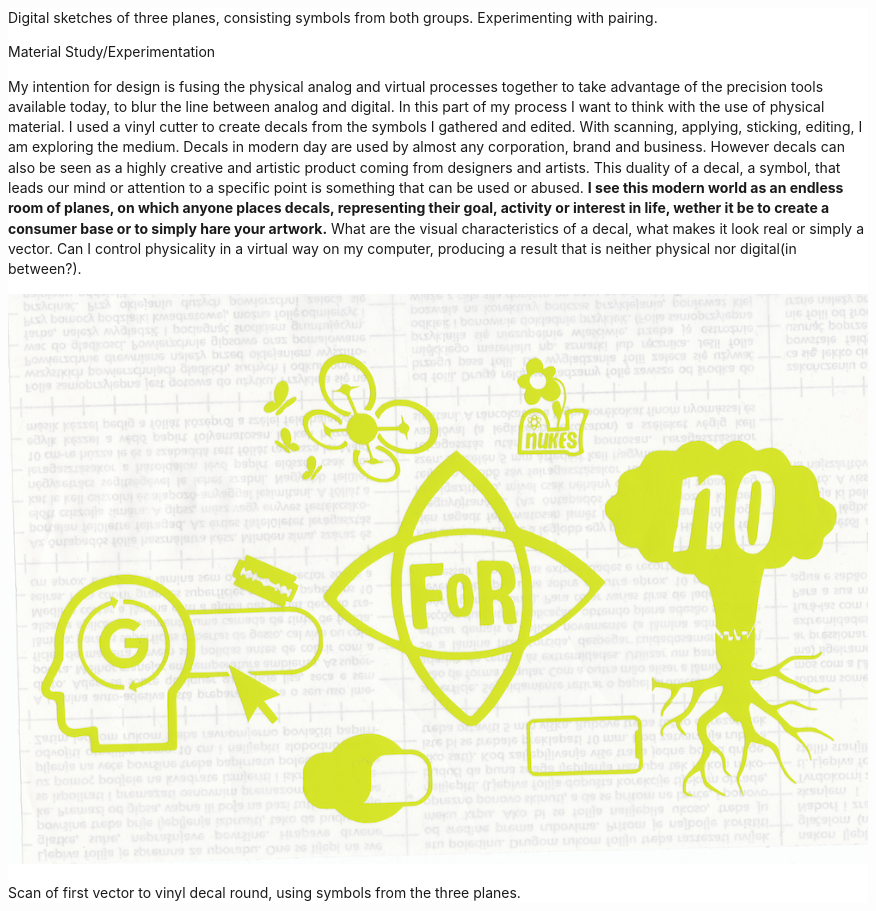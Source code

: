 Digital sketches of three planes, consisting symbols from both groups. Experimenting with pairing.

Material Study/Experimentation

My intention for design is fusing the physical analog and virtual processes together to take advantage of the precision tools available today, to blur the line between analog and digital. In this part of my process I want to think with the use of physical material. I used a vinyl cutter to create decals from the symbols I gathered and edited. With scanning, applying, sticking, editing, I am exploring the medium. Decals in modern day are used by almost any corporation, brand and business. However decals can also be seen as a highly creative and artistic product coming from designers and artists. This duality of a decal, a symbol, that leads our mind or attention to a specific point is something that can be used or abused. **I see this modern world as an endless room of planes, on which anyone places decals, representing their goal, activity or interest in life, wether it be to create a consumer base or to simply hare your artwork.** What are the visual characteristics of a decal, what makes it look real or simply a vector. Can I control physicality in a virtual way on my computer, producing a result that is neither physical nor digital(in between?). 

![3%20Sketching%20Material%20Study%20Experimentation%20Executi%20503e6313de7c4cccb076ad4043c2c275/IMG_20200522_0001_copy_2.png](3%20Sketching%20Material%20Study%20Experimentation%20Executi%20503e6313de7c4cccb076ad4043c2c275/IMG_20200522_0001_copy_2.png)

Scan of first vector to vinyl decal round, using symbols from the three planes. 
